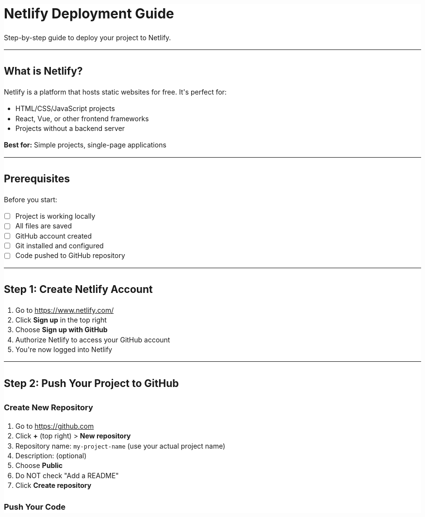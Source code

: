 # Netlify Deployment Guide

Step-by-step guide to deploy your project to Netlify.

---

## What is Netlify?

Netlify is a platform that hosts static websites for free. It's perfect for:
- HTML/CSS/JavaScript projects
- React, Vue, or other frontend frameworks
- Projects without a backend server

**Best for:** Simple projects, single-page applications

---

## Prerequisites

Before you start:
- [ ] Project is working locally
- [ ] All files are saved
- [ ] GitHub account created
- [ ] Git installed and configured
- [ ] Code pushed to GitHub repository

---

## Step 1: Create Netlify Account

1. Go to https://www.netlify.com/
2. Click **Sign up** in the top right
3. Choose **Sign up with GitHub**
4. Authorize Netlify to access your GitHub account
5. You're now logged into Netlify

---

## Step 2: Push Your Project to GitHub

### Create New Repository

1. Go to https://github.com
2. Click **+** (top right) > **New repository**
3. Repository name: `my-project-name` (use your actual project name)
4. Description: (optional)
5. Choose **Public**
6. Do NOT check "Add a README"
7. Click **Create repository**

### Push Your Code
